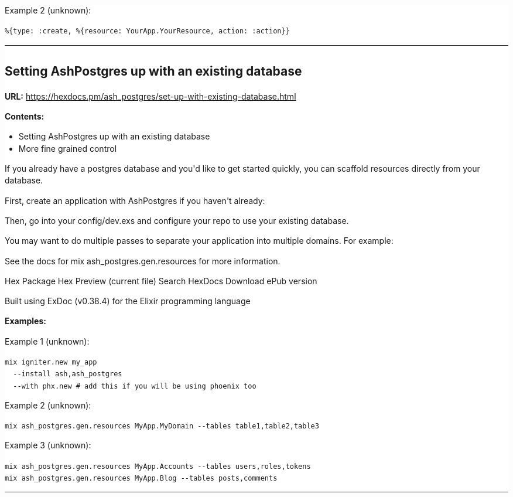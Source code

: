 Example 2 (unknown):
```unknown
%{type: :create, %{resource: YourApp.YourResource, action: :action}}
```

---

## Setting AshPostgres up with an existing database

**URL:** https://hexdocs.pm/ash_postgres/set-up-with-existing-database.html

**Contents:**
- Setting AshPostgres up with an existing database
- More fine grained control

If you already have a postgres database and you'd like to get started quickly, you can scaffold resources directly from your database.

First, create an application with AshPostgres if you haven't already:

Then, go into your config/dev.exs and configure your repo to use your existing database.

You may want to do multiple passes to separate your application into multiple domains. For example:

See the docs for mix ash_postgres.gen.resources for more information.

Hex Package Hex Preview (current file) Search HexDocs Download ePub version

Built using ExDoc (v0.38.4) for the Elixir programming language

**Examples:**

Example 1 (unknown):
```unknown
mix igniter.new my_app
  --install ash,ash_postgres
  --with phx.new # add this if you will be using phoenix too
```

Example 2 (unknown):
```unknown
mix ash_postgres.gen.resources MyApp.MyDomain --tables table1,table2,table3
```

Example 3 (unknown):
```unknown
mix ash_postgres.gen.resources MyApp.Accounts --tables users,roles,tokens
mix ash_postgres.gen.resources MyApp.Blog --tables posts,comments
```

---
